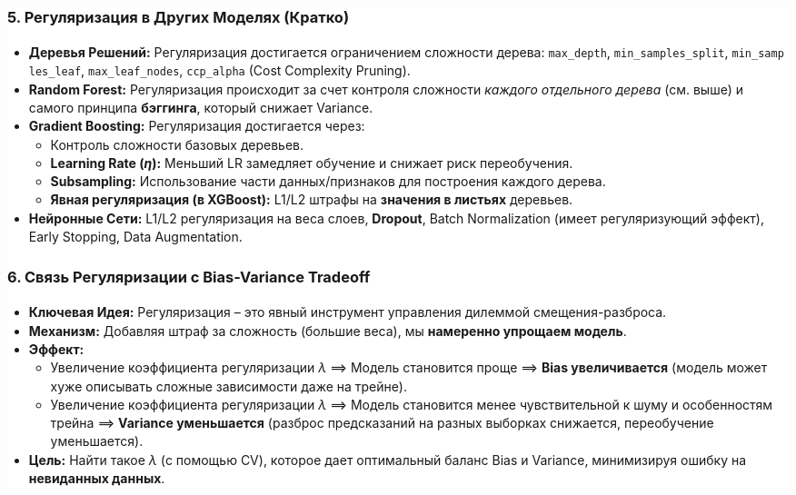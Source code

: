 ### 5. Регуляризация в Других Моделях (Кратко)

* **Деревья Решений:** Регуляризация достигается ограничением сложности дерева: `max_depth`, `min_samples_split`, `min_samples_leaf`, `max_leaf_nodes`, `ccp_alpha` (Cost Complexity Pruning).
* **Random Forest:** Регуляризация происходит за счет контроля сложности *каждого отдельного дерева* (см. выше) и самого принципа **бэггинга**, который снижает Variance.
* **Gradient Boosting:** Регуляризация достигается через:
  * Контроль сложности базовых деревьев.
  * **Learning Rate ($\eta$):** Меньший LR замедляет обучение и снижает риск переобучения.
  * **Subsampling:** Использование части данных/признаков для построения каждого дерева.
  * **Явная регуляризация (в XGBoost):** L1/L2 штрафы на **значения в листьях** деревьев.
* **Нейронные Сети:** L1/L2 регуляризация на веса слоев, **Dropout**, Batch Normalization (имеет регуляризующий эффект), Early Stopping, Data Augmentation.

### 6. Связь Регуляризации с Bias-Variance Tradeoff

* **Ключевая Идея:** Регуляризация – это явный инструмент управления дилеммой смещения-разброса.
* **Механизм:** Добавляя штраф за сложность (большие веса), мы **намеренно упрощаем модель**.
* **Эффект:**
  * Увеличение коэффициента регуляризации $\lambda$ $\implies$ Модель становится проще $\implies$ **Bias увеличивается** (модель может хуже описывать сложные зависимости даже на трейне).
  * Увеличение коэффициента регуляризации $\lambda$ $\implies$ Модель становится менее чувствительной к шуму и особенностям трейна $\implies$ **Variance уменьшается** (разброс предсказаний на разных выборках снижается, переобучение уменьшается).
* **Цель:** Найти такое $\lambda$ (с помощью CV), которое дает оптимальный баланс Bias и Variance, минимизируя ошибку на **невиданных данных**.

